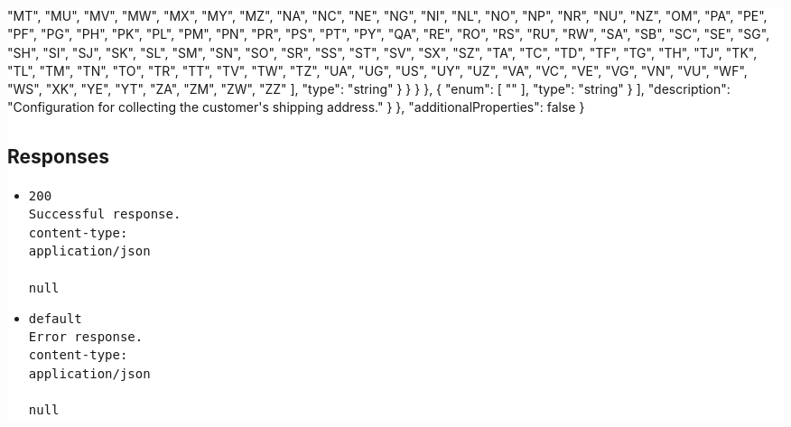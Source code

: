 &quot;MT&quot;,&#xA;                  &quot;MU&quot;,&#xA;                  &quot;MV&quot;,&#xA;                  &quot;MW&quot;,&#xA;                  &quot;MX&quot;,&#xA;                  &quot;MY&quot;,&#xA;                  &quot;MZ&quot;,&#xA;                  &quot;NA&quot;,&#xA;                  &quot;NC&quot;,&#xA;                  &quot;NE&quot;,&#xA;                  &quot;NG&quot;,&#xA;                  &quot;NI&quot;,&#xA;                  &quot;NL&quot;,&#xA;                  &quot;NO&quot;,&#xA;                  &quot;NP&quot;,&#xA;                  &quot;NR&quot;,&#xA;                  &quot;NU&quot;,&#xA;                  &quot;NZ&quot;,&#xA;                  &quot;OM&quot;,&#xA;                  &quot;PA&quot;,&#xA;                  &quot;PE&quot;,&#xA;                  &quot;PF&quot;,&#xA;                  &quot;PG&quot;,&#xA;                  &quot;PH&quot;,&#xA;                  &quot;PK&quot;,&#xA;                  &quot;PL&quot;,&#xA;                  &quot;PM&quot;,&#xA;                  &quot;PN&quot;,&#xA;                  &quot;PR&quot;,&#xA;                  &quot;PS&quot;,&#xA;                  &quot;PT&quot;,&#xA;                  &quot;PY&quot;,&#xA;                  &quot;QA&quot;,&#xA;                  &quot;RE&quot;,&#xA;                  &quot;RO&quot;,&#xA;                  &quot;RS&quot;,&#xA;                  &quot;RU&quot;,&#xA;                  &quot;RW&quot;,&#xA;                  &quot;SA&quot;,&#xA;                  &quot;SB&quot;,&#xA;                  &quot;SC&quot;,&#xA;                  &quot;SE&quot;,&#xA;                  &quot;SG&quot;,&#xA;                  &quot;SH&quot;,&#xA;                  &quot;SI&quot;,&#xA;                  &quot;SJ&quot;,&#xA;                  &quot;SK&quot;,&#xA;                  &quot;SL&quot;,&#xA;                  &quot;SM&quot;,&#xA;                  &quot;SN&quot;,&#xA;                  &quot;SO&quot;,&#xA;                  &quot;SR&quot;,&#xA;                  &quot;SS&quot;,&#xA;                  &quot;ST&quot;,&#xA;                  &quot;SV&quot;,&#xA;                  &quot;SX&quot;,&#xA;                  &quot;SZ&quot;,&#xA;                  &quot;TA&quot;,&#xA;                  &quot;TC&quot;,&#xA;                  &quot;TD&quot;,&#xA;                  &quot;TF&quot;,&#xA;                  &quot;TG&quot;,&#xA;                  &quot;TH&quot;,&#xA;                  &quot;TJ&quot;,&#xA;                  &quot;TK&quot;,&#xA;                  &quot;TL&quot;,&#xA;                  &quot;TM&quot;,&#xA;                  &quot;TN&quot;,&#xA;                  &quot;TO&quot;,&#xA;                  &quot;TR&quot;,&#xA;                  &quot;TT&quot;,&#xA;                  &quot;TV&quot;,&#xA;                  &quot;TW&quot;,&#xA;                  &quot;TZ&quot;,&#xA;                  &quot;UA&quot;,&#xA;                  &quot;UG&quot;,&#xA;                  &quot;US&quot;,&#xA;                  &quot;UY&quot;,&#xA;                  &quot;UZ&quot;,&#xA;                  &quot;VA&quot;,&#xA;                  &quot;VC&quot;,&#xA;                  &quot;VE&quot;,&#xA;                  &quot;VG&quot;,&#xA;                  &quot;VN&quot;,&#xA;                  &quot;VU&quot;,&#xA;                  &quot;WF&quot;,&#xA;                  &quot;WS&quot;,&#xA;                  &quot;XK&quot;,&#xA;                  &quot;YE&quot;,&#xA;                  &quot;YT&quot;,&#xA;                  &quot;ZA&quot;,&#xA;                  &quot;ZM&quot;,&#xA;                  &quot;ZW&quot;,&#xA;                  &quot;ZZ&quot;&#xA;                ],&#xA;                &quot;type&quot;: &quot;string&quot;&#xA;              }&#xA;            }&#xA;          }&#xA;        },&#xA;        {&#xA;          &quot;enum&quot;: [&#xA;            &quot;&quot;&#xA;          ],&#xA;          &quot;type&quot;: &quot;string&quot;&#xA;        }&#xA;      ],&#xA;      &quot;description&quot;: &quot;Configuration for collecting the customer&#x27;s shipping address.&quot;&#xA;    }&#xA;  },&#xA;  &quot;additionalProperties&quot;: false&#xA;}</pre></section><section class="responses"><h2>Responses</h2><ul class="responses"><li class="response"><pre class="http-example"><span class="status-line">200</span> <span class="status-description">Successful response.</span>
<span class="header-line">content-type</span>: <span class="header-value">application/json</span>&#xA;&#xA;null</pre></li><li class="response"><pre class="http-example"><span class="status-line">default</span> <span class="status-description">Error response.</span>
<span class="header-line">content-type</span>: <span class="header-value">application/json</span>&#xA;&#xA;null</pre></li></ul></section></article></body></html>